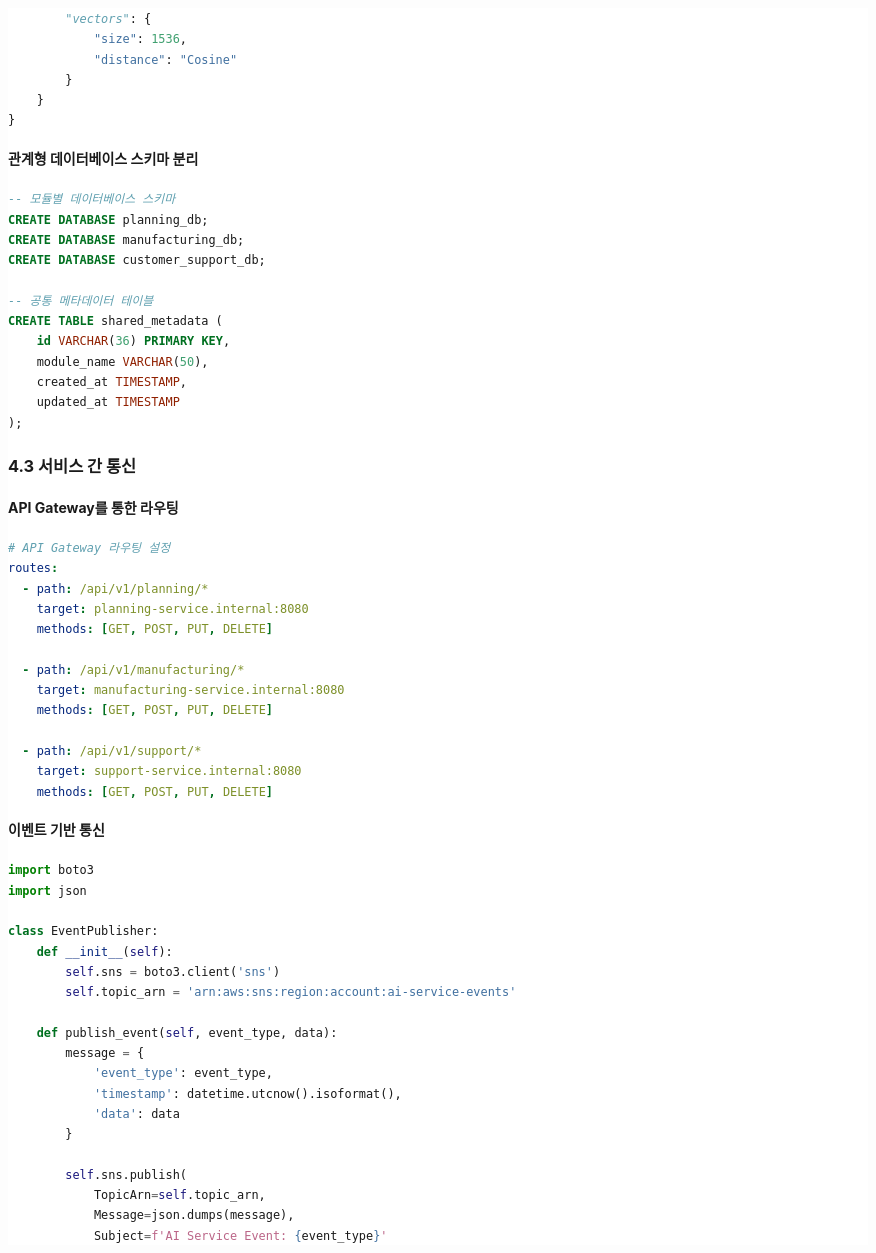 ```python
        "vectors": {
            "size": 1536,
            "distance": "Cosine"
        }
    }
}
```

#### 관계형 데이터베이스 스키마 분리
```sql
-- 모듈별 데이터베이스 스키마
CREATE DATABASE planning_db;
CREATE DATABASE manufacturing_db;
CREATE DATABASE customer_support_db;

-- 공통 메타데이터 테이블
CREATE TABLE shared_metadata (
    id VARCHAR(36) PRIMARY KEY,
    module_name VARCHAR(50),
    created_at TIMESTAMP,
    updated_at TIMESTAMP
);
```

### 4.3 서비스 간 통신

#### API Gateway를 통한 라우팅
```yaml
# API Gateway 라우팅 설정
routes:
  - path: /api/v1/planning/*
    target: planning-service.internal:8080
    methods: [GET, POST, PUT, DELETE]
    
  - path: /api/v1/manufacturing/*
    target: manufacturing-service.internal:8080
    methods: [GET, POST, PUT, DELETE]
    
  - path: /api/v1/support/*
    target: support-service.internal:8080
    methods: [GET, POST, PUT, DELETE]
```

#### 이벤트 기반 통신
```python
import boto3
import json

class EventPublisher:
    def __init__(self):
        self.sns = boto3.client('sns')
        self.topic_arn = 'arn:aws:sns:region:account:ai-service-events'
    
    def publish_event(self, event_type, data):
        message = {
            'event_type': event_type,
            'timestamp': datetime.utcnow().isoformat(),
            'data': data
        }
        
        self.sns.publish(
            TopicArn=self.topic_arn,
            Message=json.dumps(message),
            Subject=f'AI Service Event: {event_type}'
```